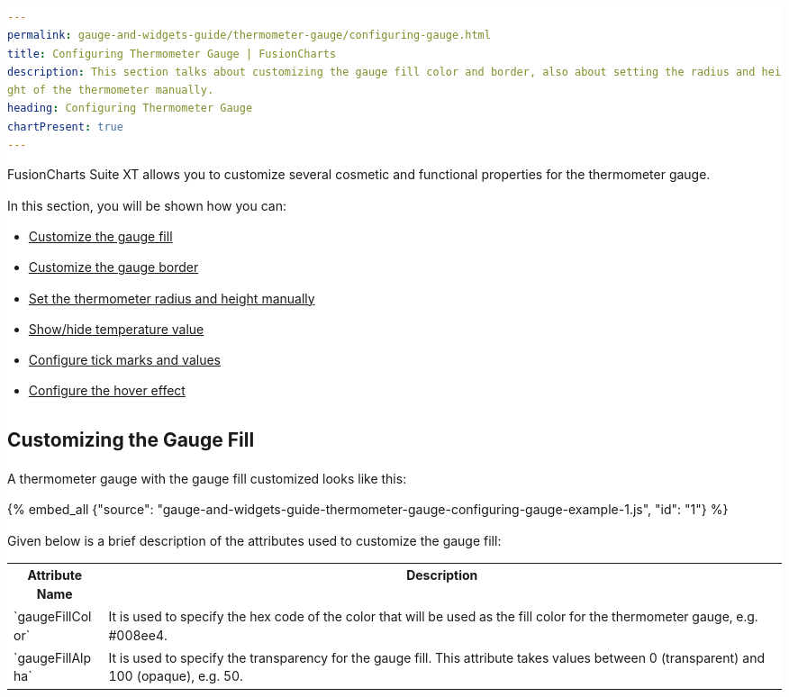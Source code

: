 ```yaml
---
permalink: gauge-and-widgets-guide/thermometer-gauge/configuring-gauge.html
title: Configuring Thermometer Gauge | FusionCharts
description: This section talks about customizing the gauge fill color and border, also about setting the radius and height of the thermometer manually.
heading: Configuring Thermometer Gauge
chartPresent: true
---
```


FusionCharts Suite XT allows you to customize several cosmetic and functional properties for the thermometer gauge.

In this section, you will be shown how you can:

* <a href="{{ site.baseurl }}gauge-and-widgets-guide/thermometer-gauge/configuring-gauge.html#customizing-the-gauge-fill">Customize the gauge fill</a>

* <a href="{{ site.baseurl }}gauge-and-widgets-guide/thermometer-gauge/configuring-gauge.html#customizing-the-gauge-borders">Customize the gauge border</a>

* <a href="{{ site.baseurl }}gauge-and-widgets-guide/thermometer-gauge/configuring-gauge.html#setting-the-thermometer-radius-and-height-manually">Set the thermometer radius and height manually</a>

* <a href="{{ site.baseurl }}gauge-and-widgets-guide/thermometer-gauge/configuring-gauge.html#showinghiding-the-temperature-value">Show/hide temperature value</a>

* <a href="{{ site.baseurl }}gauge-and-widgets-guide/thermometer-gauge/configuring-gauge.html#showinghiding-tick-marks-and-tick-values">Configure tick marks and values</a>

* <a href="{{ site.baseurl }}gauge-and-widgets-guide/thermometer-gauge/configuring-gauge.html#configuring-hover-effects-for-the-thermometer-gauge">Configure the hover effect</a>

## Customizing the Gauge Fill

A thermometer gauge with the gauge fill customized looks like this:

{% embed_all {"source": "gauge-and-widgets-guide-thermometer-gauge-configuring-gauge-example-1.js", "id": "1"} %}

Given below is a brief description of the attributes used to customize the gauge fill:

<table>
  <tr>
    <th>Attribute Name</th>
    <th>Description</th>
  </tr>
  <tr>
    <td>`gaugeFillColor`</td>
    <td>It is used to specify the hex code of the color that will be used as the fill color for the thermometer gauge, e.g. #008ee4. </td>
  </tr>
  <tr>
    <td>`gaugeFillAlpha`</td>
    <td>It is used to specify the transparency for the gauge fill. This attribute takes values between 0 (transparent) and 100 (opaque), e.g. 50.</td>
  </tr>
</table>
